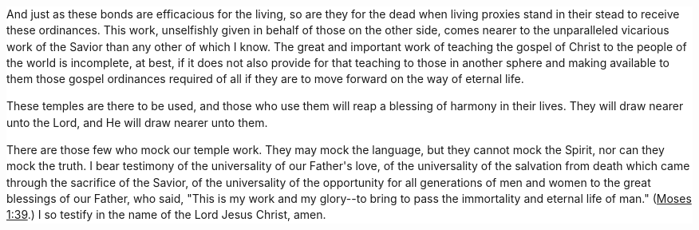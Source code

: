 And just as these bonds are efficacious for the living, so are they for the
dead when living proxies stand in their stead to receive these ordinances.
This work, unselfishly given in behalf of those on the other side, comes
nearer to the unparalleled vicarious work of the Savior than any other of
which I know. The great and important work of teaching the gospel of Christ to
the people of the world is incomplete, at best, if it does not also provide
for that teaching to those in another sphere and making available to them
those gospel ordinances required of all if they are to move forward on the way
of eternal life.

These temples are there to be used, and those who use them will reap a
blessing of harmony in their lives. They will draw nearer unto the Lord, and
He will draw nearer unto them.

There are those few who mock our temple work. They may mock the language, but
they cannot mock the Spirit, nor can they mock the truth. I bear testimony of
the universality of our Father's love, of the universality of the salvation
from death which came through the sacrifice of the Savior, of the universality
of the opportunity for all generations of men and women to the great blessings
of our Father, who said, "This is my work and my glory--to bring to pass the
immortality and eternal life of man." ([Moses
1:39](https://www.lds.org/scriptures/pgp/moses/1.39?lang=eng#38).) I so
testify in the name of the Lord Jesus Christ, amen.

